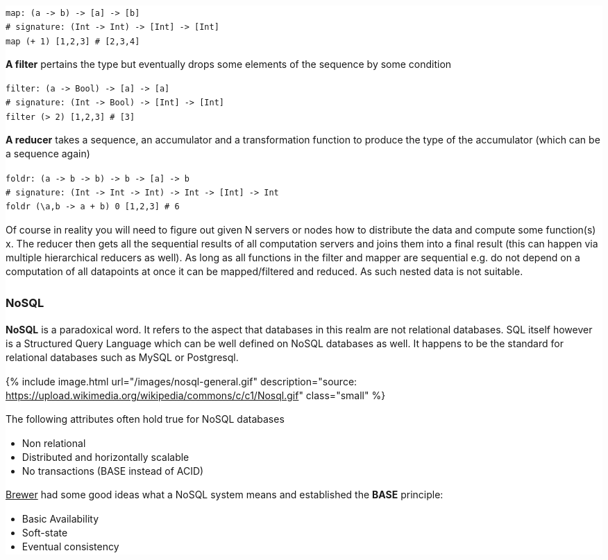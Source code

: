 <pre><code>map: (a -> b) -> [a] -> [b]
# signature: (Int -> Int) -> [Int] -> [Int]
map (+ 1) [1,2,3] # [2,3,4]
</code></pre>

<p>
<b>A filter</b> pertains the type but eventually drops some elements of the sequence by some condition</p>

<pre><code>filter: (a -> Bool) -> [a] -> [a]
# signature: (Int -> Bool) -> [Int] -> [Int]
filter (> 2) [1,2,3] # [3]
</code></pre>

<b>A reducer</b> takes a sequence, an accumulator and a transformation function to produce the type of the accumulator (which can be a sequence again)

<pre><code>foldr: (a -> b -> b) -> b -> [a] -> b
# signature: (Int -> Int -> Int) -> Int -> [Int] -> Int
foldr (\a,b -> a + b) 0 [1,2,3] # 6
</code></pre>

Of course in reality you will need to figure out given N servers or nodes how to distribute the data and compute some function(s) x. The reducer then gets all the sequential results of all computation servers and joins them into a final result (this can happen via multiple hierarchical reducers as well). As long as all functions in the filter and mapper are sequential e.g. do not depend on a computation of all datapoints at once it can be mapped/filtered and reduced. As such nested data is not suitable.
</div>
</div>

### NoSQL

<b>NoSQL</b> is a paradoxical word. It refers to the aspect that databases in this realm are not relational databases. SQL itself however is a Structured Query Language which can be well defined on NoSQL databases as well. It happens to be the standard for relational databases such as MySQL or Postgresql. 

{% include image.html url="/images/nosql-general.gif" description="source: https://upload.wikimedia.org/wikipedia/commons/c/c1/Nosql.gif" class="small" %}

The following attributes often hold true for NoSQL databases

  - Non relational
  - Distributed and horizontally scalable
  - No transactions (BASE instead of ACID)

<a href="http://www.cs.berkeley.edu/~brewer/cs262b-2004/PODC-keynote.pdf" target="_blank">Brewer</a> had some good ideas what a NoSQL system means and established the <b>BASE</b> principle:

  - Basic Availability
  - Soft-state
  - Eventual consistency

